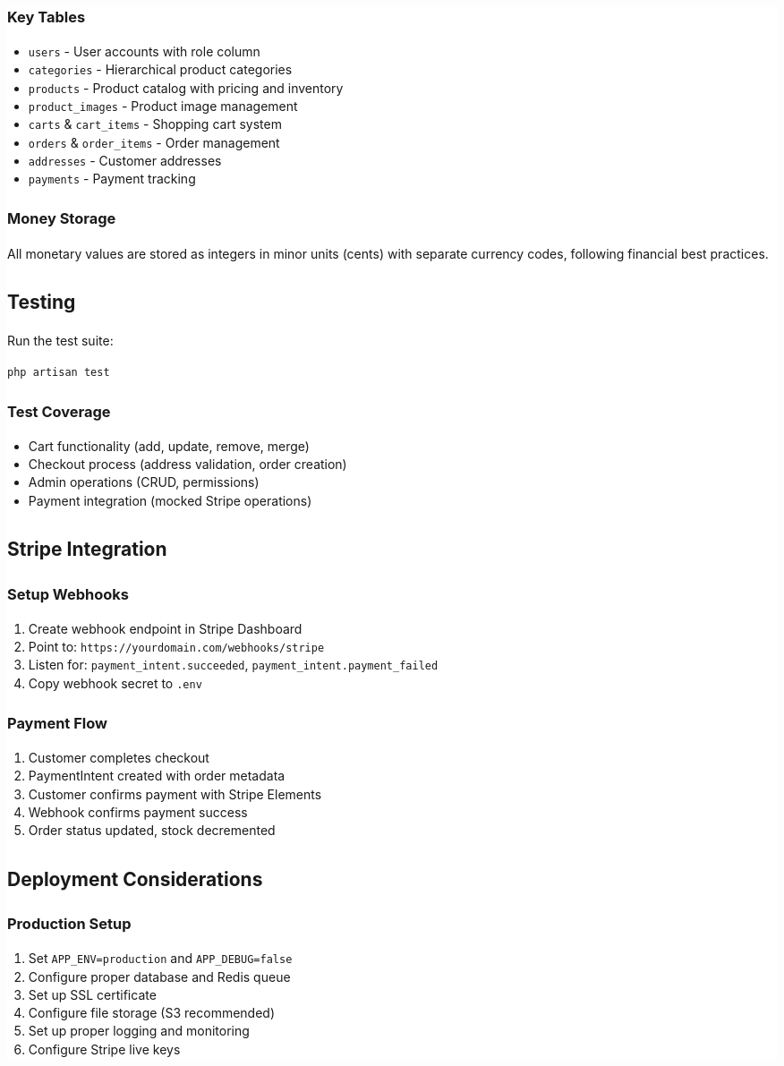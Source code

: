 ### Key Tables
- `users` - User accounts with role column
- `categories` - Hierarchical product categories
- `products` - Product catalog with pricing and inventory
- `product_images` - Product image management
- `carts` & `cart_items` - Shopping cart system
- `orders` & `order_items` - Order management
- `addresses` - Customer addresses
- `payments` - Payment tracking

### Money Storage
All monetary values are stored as integers in minor units (cents) with separate currency codes, following financial best practices.

## Testing

Run the test suite:
```bash
php artisan test
```

### Test Coverage
- Cart functionality (add, update, remove, merge)
- Checkout process (address validation, order creation)
- Admin operations (CRUD, permissions)
- Payment integration (mocked Stripe operations)

## Stripe Integration

### Setup Webhooks
1. Create webhook endpoint in Stripe Dashboard
2. Point to: `https://yourdomain.com/webhooks/stripe`
3. Listen for: `payment_intent.succeeded`, `payment_intent.payment_failed`
4. Copy webhook secret to `.env`

### Payment Flow
1. Customer completes checkout
2. PaymentIntent created with order metadata
3. Customer confirms payment with Stripe Elements
4. Webhook confirms payment success
5. Order status updated, stock decremented

## Deployment Considerations

### Production Setup
1. Set `APP_ENV=production` and `APP_DEBUG=false`
2. Configure proper database and Redis queue
3. Set up SSL certificate
4. Configure file storage (S3 recommended)
5. Set up proper logging and monitoring
6. Configure Stripe live keys
